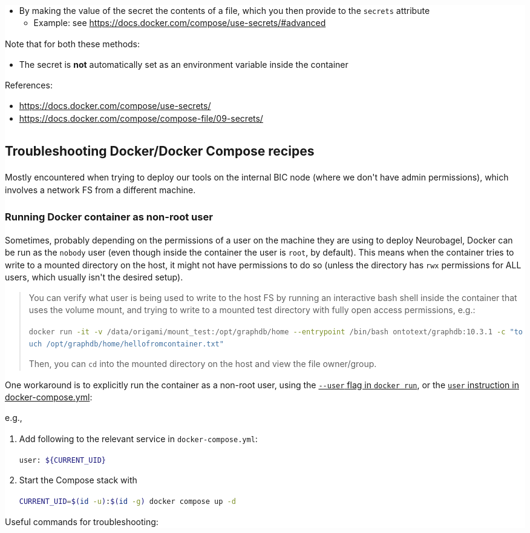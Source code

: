 - By making the value of the secret the contents of a file, which you then provide to the `secrets` attribute
  - Example: see https://docs.docker.com/compose/use-secrets/#advanced

Note that for both these methods:

- The secret is **not** automatically set as an environment variable inside the container

References:

- https://docs.docker.com/compose/use-secrets/
- https://docs.docker.com/compose/compose-file/09-secrets/


## Troubleshooting Docker/Docker Compose recipes

Mostly encountered when trying to deploy our tools on the internal BIC node (where we don't have admin permissions), which involves a network FS from a different machine.

### Running Docker container as non-root user

Sometimes, probably depending on the permissions of a user on the machine they are using to deploy Neurobagel, Docker can be run as the `nobody` user (even though inside the container the user is `root`, by default). This means when the container tries to write to a mounted directory on the host, it might not have permissions to do so (unless the directory has `rwx` permissions for ALL users, which usually isn't the desired setup).

> You can verify what user is being used to write to the host FS by running an interactive bash shell inside the container that uses the volume mount, and trying to write to a mounted test directory with fully open access permissions, e.g.:
>
> ```bash
> docker run -it -v /data/origami/mount_test:/opt/graphdb/home --entrypoint /bin/bash ontotext/graphdb:10.3.1 -c "touch /opt/graphdb/home/hellofromcontainer.txt"
> ```
>
> Then, you can `cd` into the mounted directory on the host and view the file owner/group.

One workaround is to explicitly run the container as a non-root user, using the [`--user` flag in `docker run`](https://docs.docker.com/engine/reference/run/#user), or the [`user` instruction in docker-compose.yml](https://docs.docker.com/compose/compose-file/05-services/#user):

e.g.,

1. Add following to the relevant service in `docker-compose.yml`:

    ```bash
    user: ${CURRENT_UID}
    ```

2. Start the Compose stack with

    ```bash
    CURRENT_UID=$(id -u):$(id -g) docker compose up -d
    ```

Useful commands for troubleshooting:
